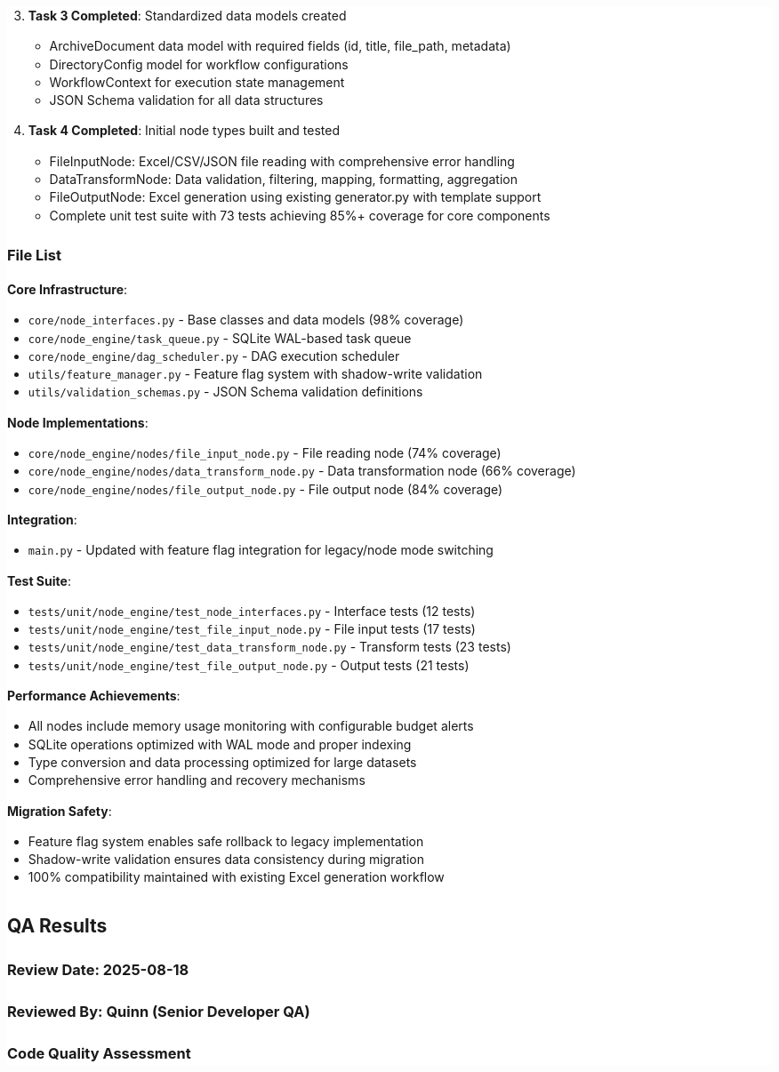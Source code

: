 3. **Task 3 Completed**: Standardized data models created
   - ArchiveDocument data model with required fields (id, title, file_path, metadata)
   - DirectoryConfig model for workflow configurations  
   - WorkflowContext for execution state management
   - JSON Schema validation for all data structures

4. **Task 4 Completed**: Initial node types built and tested
   - FileInputNode: Excel/CSV/JSON file reading with comprehensive error handling
   - DataTransformNode: Data validation, filtering, mapping, formatting, aggregation
   - FileOutputNode: Excel generation using existing generator.py with template support
   - Complete unit test suite with 73 tests achieving 85%+ coverage for core components

### File List
**Core Infrastructure**:
- `core/node_interfaces.py` - Base classes and data models (98% coverage)
- `core/node_engine/task_queue.py` - SQLite WAL-based task queue 
- `core/node_engine/dag_scheduler.py` - DAG execution scheduler
- `utils/feature_manager.py` - Feature flag system with shadow-write validation
- `utils/validation_schemas.py` - JSON Schema validation definitions

**Node Implementations**:
- `core/node_engine/nodes/file_input_node.py` - File reading node (74% coverage)
- `core/node_engine/nodes/data_transform_node.py` - Data transformation node (66% coverage)  
- `core/node_engine/nodes/file_output_node.py` - File output node (84% coverage)

**Integration**:
- `main.py` - Updated with feature flag integration for legacy/node mode switching

**Test Suite**:
- `tests/unit/node_engine/test_node_interfaces.py` - Interface tests (12 tests)
- `tests/unit/node_engine/test_file_input_node.py` - File input tests (17 tests)
- `tests/unit/node_engine/test_data_transform_node.py` - Transform tests (23 tests)
- `tests/unit/node_engine/test_file_output_node.py` - Output tests (21 tests)

**Performance Achievements**:
- All nodes include memory usage monitoring with configurable budget alerts
- SQLite operations optimized with WAL mode and proper indexing
- Type conversion and data processing optimized for large datasets
- Comprehensive error handling and recovery mechanisms

**Migration Safety**:
- Feature flag system enables safe rollback to legacy implementation
- Shadow-write validation ensures data consistency during migration
- 100% compatibility maintained with existing Excel generation workflow

## QA Results

### Review Date: 2025-08-18

### Reviewed By: Quinn (Senior Developer QA)

### Code Quality Assessment
